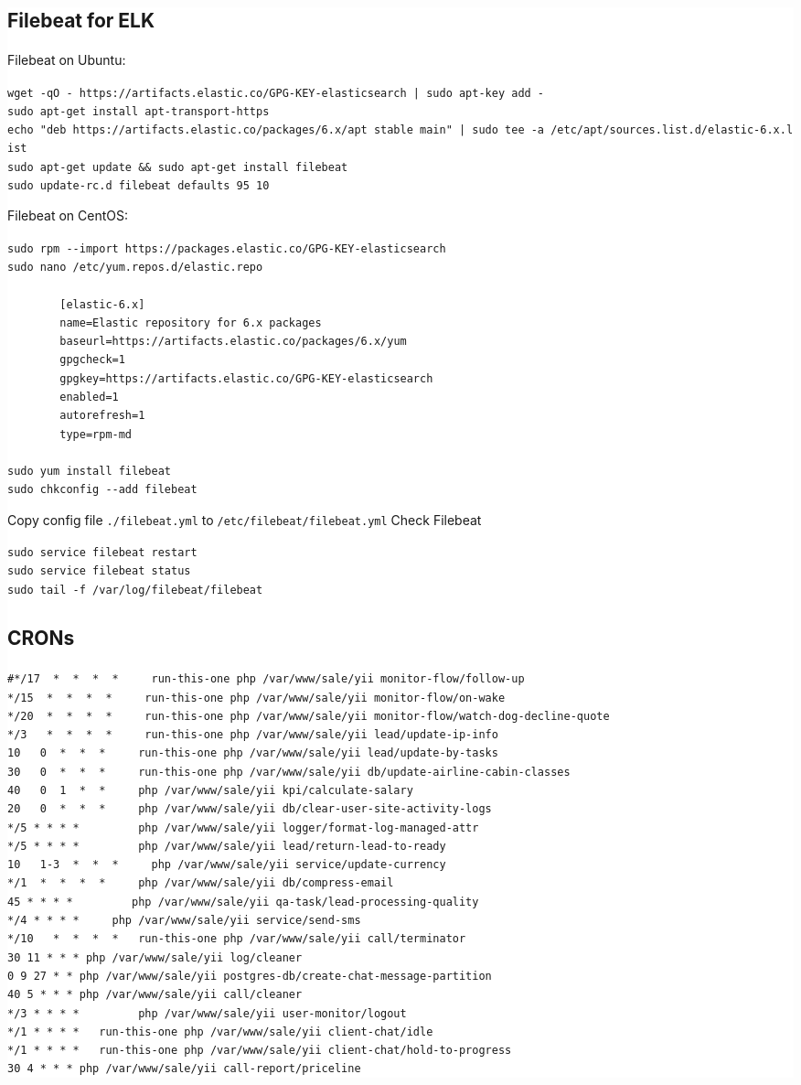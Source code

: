 Filebeat for ELK
-------------------

Filebeat on Ubuntu:
```
wget -qO - https://artifacts.elastic.co/GPG-KEY-elasticsearch | sudo apt-key add -
sudo apt-get install apt-transport-https
echo "deb https://artifacts.elastic.co/packages/6.x/apt stable main" | sudo tee -a /etc/apt/sources.list.d/elastic-6.x.list
sudo apt-get update && sudo apt-get install filebeat
sudo update-rc.d filebeat defaults 95 10

```
Filebeat on CentOS:
```
sudo rpm --import https://packages.elastic.co/GPG-KEY-elasticsearch
sudo nano /etc/yum.repos.d/elastic.repo

        [elastic-6.x]
        name=Elastic repository for 6.x packages
        baseurl=https://artifacts.elastic.co/packages/6.x/yum
        gpgcheck=1
        gpgkey=https://artifacts.elastic.co/GPG-KEY-elasticsearch
        enabled=1
        autorefresh=1
        type=rpm-md

sudo yum install filebeat
sudo chkconfig --add filebeat

```
Copy config file ```./filebeat.yml``` to ```/etc/filebeat/filebeat.yml```
Check Filebeat
```
sudo service filebeat restart
sudo service filebeat status
sudo tail -f /var/log/filebeat/filebeat
``` 



CRONs
-------------------
```
#*/17  *  *  *  *     run-this-one php /var/www/sale/yii monitor-flow/follow-up
*/15  *  *  *  *     run-this-one php /var/www/sale/yii monitor-flow/on-wake
*/20  *  *  *  *     run-this-one php /var/www/sale/yii monitor-flow/watch-dog-decline-quote
*/3   *  *  *  *     run-this-one php /var/www/sale/yii lead/update-ip-info
10   0  *  *  *     run-this-one php /var/www/sale/yii lead/update-by-tasks
30   0  *  *  *     run-this-one php /var/www/sale/yii db/update-airline-cabin-classes
40   0  1  *  *     php /var/www/sale/yii kpi/calculate-salary
20   0  *  *  *     php /var/www/sale/yii db/clear-user-site-activity-logs
*/5 * * * *         php /var/www/sale/yii logger/format-log-managed-attr
*/5 * * * *         php /var/www/sale/yii lead/return-lead-to-ready
10   1-3  *  *  *     php /var/www/sale/yii service/update-currency
*/1  *  *  *  *     php /var/www/sale/yii db/compress-email 
45 * * * *         php /var/www/sale/yii qa-task/lead-processing-quality
*/4 * * * *     php /var/www/sale/yii service/send-sms
*/10   *  *  *  *   run-this-one php /var/www/sale/yii call/terminator
30 11 * * * php /var/www/sale/yii log/cleaner
0 9 27 * * php /var/www/sale/yii postgres-db/create-chat-message-partition
40 5 * * * php /var/www/sale/yii call/cleaner
*/3 * * * *         php /var/www/sale/yii user-monitor/logout
*/1 * * * *   run-this-one php /var/www/sale/yii client-chat/idle
*/1 * * * *   run-this-one php /var/www/sale/yii client-chat/hold-to-progress
30 4 * * * php /var/www/sale/yii call-report/priceline
```